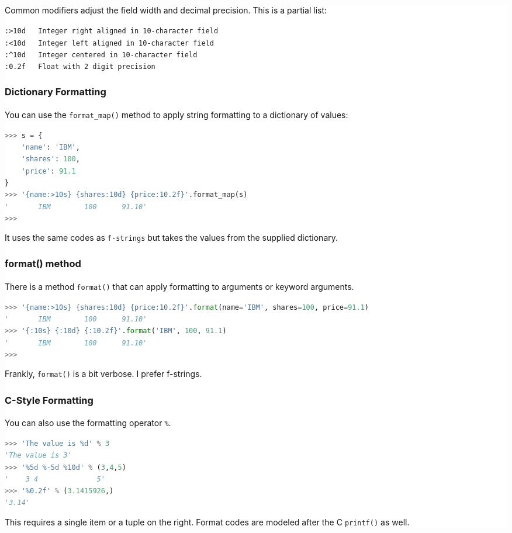 Common modifiers adjust the field width and decimal precision.  This is a partial list:

```code
:>10d   Integer right aligned in 10-character field
:<10d   Integer left aligned in 10-character field
:^10d   Integer centered in 10-character field
:0.2f   Float with 2 digit precision
```

### Dictionary Formatting

You can use the `format_map()` method to apply string formatting to a dictionary of values:

```python
>>> s = {
    'name': 'IBM',
    'shares': 100,
    'price': 91.1
}
>>> '{name:>10s} {shares:10d} {price:10.2f}'.format_map(s)
'       IBM        100      91.10'
>>>
```

It uses the same codes as `f-strings` but takes the values from the
supplied dictionary.

### format() method

There is a method `format()` that can apply formatting to arguments or
keyword arguments.

```python
>>> '{name:>10s} {shares:10d} {price:10.2f}'.format(name='IBM', shares=100, price=91.1)
'       IBM        100      91.10'
>>> '{:10s} {:10d} {:10.2f}'.format('IBM', 100, 91.1)
'       IBM        100      91.10'
>>>
```

Frankly, `format()` is a bit verbose. I prefer f-strings.

### C-Style Formatting

You can also use the formatting operator `%`.

```python
>>> 'The value is %d' % 3
'The value is 3'
>>> '%5d %-5d %10d' % (3,4,5)
'    3 4              5'
>>> '%0.2f' % (3.1415926,)
'3.14'
```

This requires a single item or a tuple on the right.  Format codes are
modeled after the C `printf()` as well.
